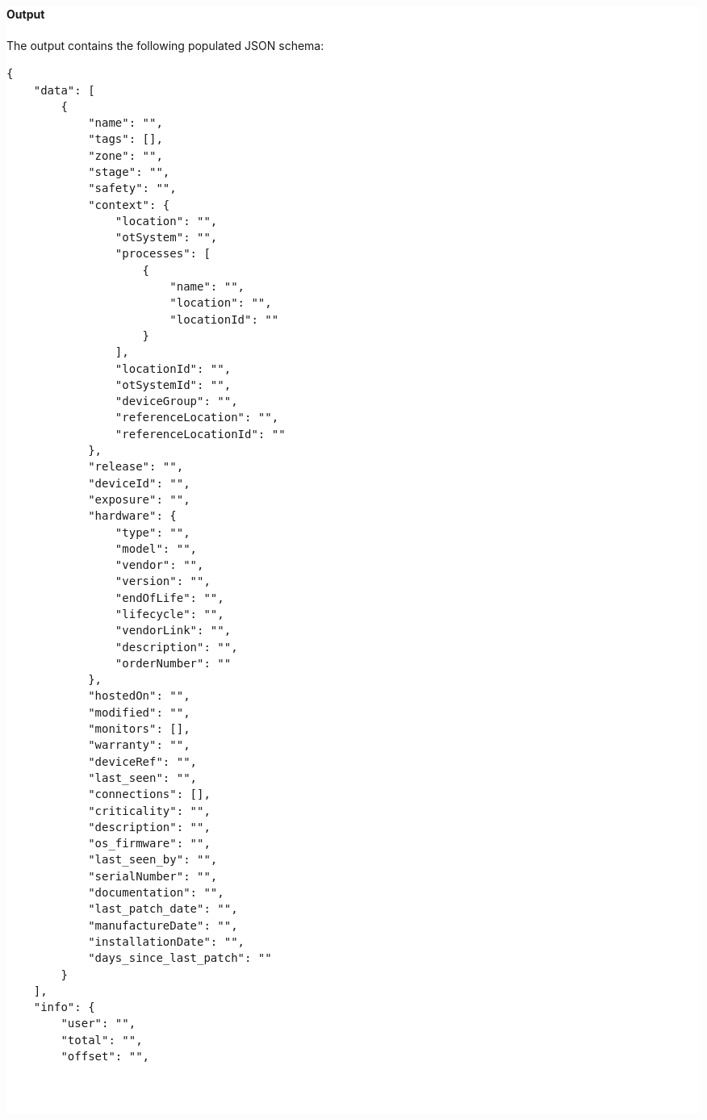 #### Output
The output contains the following populated JSON schema:

<pre>{
    "data": [
        {
            "name": "",
            "tags": [],
            "zone": "",
            "stage": "",
            "safety": "",
            "context": {
                "location": "",
                "otSystem": "",
                "processes": [
                    {
                        "name": "",
                        "location": "",
                        "locationId": ""
                    }
                ],
                "locationId": "",
                "otSystemId": "",
                "deviceGroup": "",
                "referenceLocation": "",
                "referenceLocationId": ""
            },
            "release": "",
            "deviceId": "",
            "exposure": "",
            "hardware": {
                "type": "",
                "model": "",
                "vendor": "",
                "version": "",
                "endOfLife": "",
                "lifecycle": "",
                "vendorLink": "",
                "description": "",
                "orderNumber": ""
            },
            "hostedOn": "",
            "modified": "",
            "monitors": [],
            "warranty": "",
            "deviceRef": "",
            "last_seen": "",
            "connections": [],
            "criticality": "",
            "description": "",
            "os_firmware": "",
            "last_seen_by": "",
            "serialNumber": "",
            "documentation": "",
            "last_patch_date": "",
            "manufactureDate": "",
            "installationDate": "",
            "days_since_last_patch": ""
        }
    ],
    "info": {
        "user": "",
        "total": "",
        "offset": "",